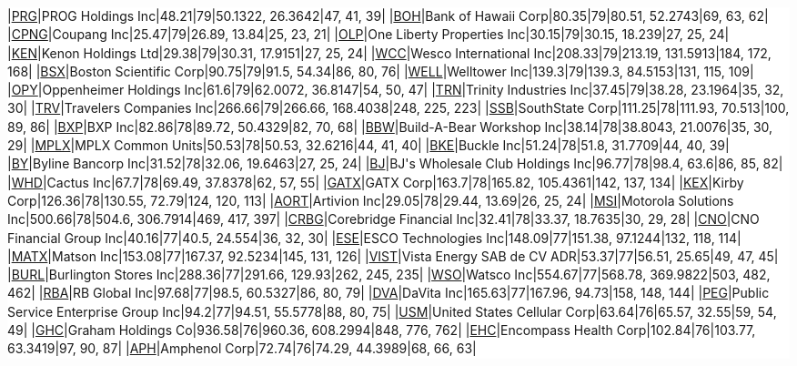 |[PRG](https://finance.yahoo.com/quote/PRG/)|PROG Holdings Inc|48.21|79|50.1322, 26.3642|47, 41, 39|
|[BOH](https://finance.yahoo.com/quote/BOH/)|Bank of Hawaii Corp|80.35|79|80.51, 52.2743|69, 63, 62|
|[CPNG](https://finance.yahoo.com/quote/CPNG/)|Coupang Inc|25.47|79|26.89, 13.84|25, 23, 21|
|[OLP](https://finance.yahoo.com/quote/OLP/)|One Liberty Properties Inc|30.15|79|30.15, 18.239|27, 25, 24|
|[KEN](https://finance.yahoo.com/quote/KEN/)|Kenon Holdings Ltd|29.38|79|30.31, 17.9151|27, 25, 24|
|[WCC](https://finance.yahoo.com/quote/WCC/)|Wesco International Inc|208.33|79|213.19, 131.5913|184, 172, 168|
|[BSX](https://finance.yahoo.com/quote/BSX/)|Boston Scientific Corp|90.75|79|91.5, 54.34|86, 80, 76|
|[WELL](https://finance.yahoo.com/quote/WELL/)|Welltower Inc|139.3|79|139.3, 84.5153|131, 115, 109|
|[OPY](https://finance.yahoo.com/quote/OPY/)|Oppenheimer Holdings Inc|61.6|79|62.0072, 36.8147|54, 50, 47|
|[TRN](https://finance.yahoo.com/quote/TRN/)|Trinity Industries Inc|37.45|79|38.28, 23.1964|35, 32, 30|
|[TRV](https://finance.yahoo.com/quote/TRV/)|Travelers Companies Inc|266.66|79|266.66, 168.4038|248, 225, 223|
|[SSB](https://finance.yahoo.com/quote/SSB/)|SouthState Corp|111.25|78|111.93, 70.513|100, 89, 86|
|[BXP](https://finance.yahoo.com/quote/BXP/)|BXP Inc|82.86|78|89.72, 50.4329|82, 70, 68|
|[BBW](https://finance.yahoo.com/quote/BBW/)|Build-A-Bear Workshop Inc|38.14|78|38.8043, 21.0076|35, 30, 29|
|[MPLX](https://finance.yahoo.com/quote/MPLX/)|MPLX Common Units|50.53|78|50.53, 32.6216|44, 41, 40|
|[BKE](https://finance.yahoo.com/quote/BKE/)|Buckle Inc|51.24|78|51.8, 31.7709|44, 40, 39|
|[BY](https://finance.yahoo.com/quote/BY/)|Byline Bancorp Inc|31.52|78|32.06, 19.6463|27, 25, 24|
|[BJ](https://finance.yahoo.com/quote/BJ/)|BJ's Wholesale Club Holdings Inc|96.77|78|98.4, 63.6|86, 85, 82|
|[WHD](https://finance.yahoo.com/quote/WHD/)|Cactus Inc|67.7|78|69.49, 37.8378|62, 57, 55|
|[GATX](https://finance.yahoo.com/quote/GATX/)|GATX Corp|163.7|78|165.82, 105.4361|142, 137, 134|
|[KEX](https://finance.yahoo.com/quote/KEX/)|Kirby Corp|126.36|78|130.55, 72.79|124, 120, 113|
|[AORT](https://finance.yahoo.com/quote/AORT/)|Artivion Inc|29.05|78|29.44, 13.69|26, 25, 24|
|[MSI](https://finance.yahoo.com/quote/MSI/)|Motorola Solutions Inc|500.66|78|504.6, 306.7914|469, 417, 397|
|[CRBG](https://finance.yahoo.com/quote/CRBG/)|Corebridge Financial Inc|32.41|78|33.37, 18.7635|30, 29, 28|
|[CNO](https://finance.yahoo.com/quote/CNO/)|CNO Financial Group Inc|40.16|77|40.5, 24.554|36, 32, 30|
|[ESE](https://finance.yahoo.com/quote/ESE/)|ESCO Technologies Inc|148.09|77|151.38, 97.1244|132, 118, 114|
|[MATX](https://finance.yahoo.com/quote/MATX/)|Matson Inc|153.08|77|167.37, 92.5234|145, 131, 126|
|[VIST](https://finance.yahoo.com/quote/VIST/)|Vista Energy SAB de CV ADR|53.37|77|56.51, 25.65|49, 47, 45|
|[BURL](https://finance.yahoo.com/quote/BURL/)|Burlington Stores Inc|288.36|77|291.66, 129.93|262, 245, 235|
|[WSO](https://finance.yahoo.com/quote/WSO/)|Watsco Inc|554.67|77|568.78, 369.9822|503, 482, 462|
|[RBA](https://finance.yahoo.com/quote/RBA/)|RB Global Inc|97.68|77|98.5, 60.5327|86, 80, 79|
|[DVA](https://finance.yahoo.com/quote/DVA/)|DaVita Inc|165.63|77|167.96, 94.73|158, 148, 144|
|[PEG](https://finance.yahoo.com/quote/PEG/)|Public Service Enterprise Group Inc|94.2|77|94.51, 55.5778|88, 80, 75|
|[USM](https://finance.yahoo.com/quote/USM/)|United States Cellular Corp|63.64|76|65.57, 32.55|59, 54, 49|
|[GHC](https://finance.yahoo.com/quote/GHC/)|Graham Holdings Co|936.58|76|960.36, 608.2994|848, 776, 762|
|[EHC](https://finance.yahoo.com/quote/EHC/)|Encompass Health Corp|102.84|76|103.77, 63.3419|97, 90, 87|
|[APH](https://finance.yahoo.com/quote/APH/)|Amphenol Corp|72.74|76|74.29, 44.3989|68, 66, 63|